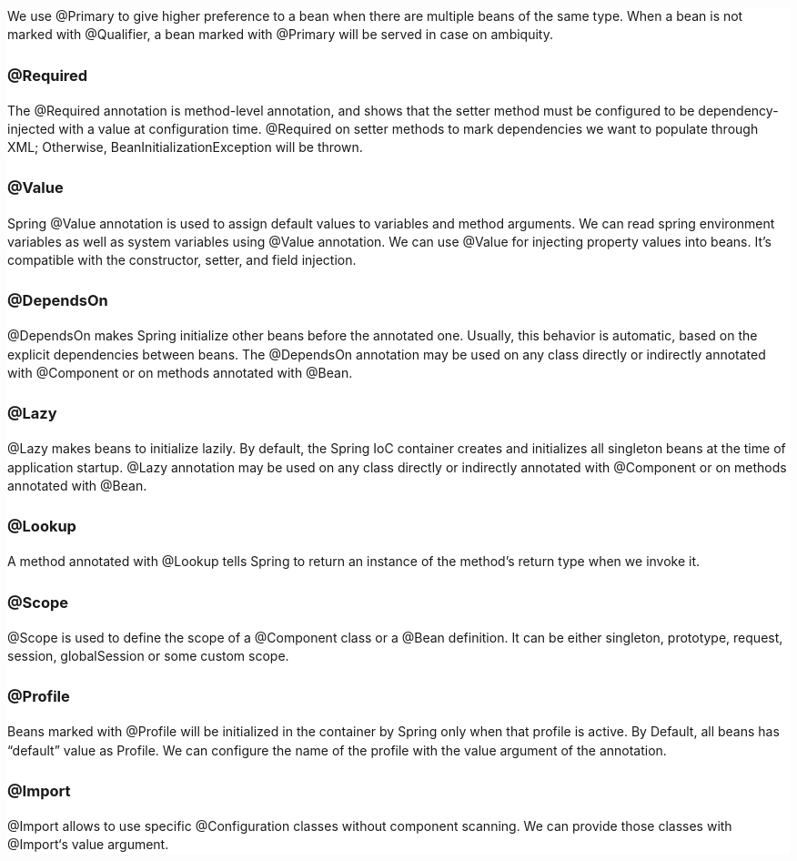 We use @Primary to give higher preference to a bean when there are multiple beans of the same type. When a bean is not marked with @Qualifier, a bean marked with @Primary will be served in case on ambiquity.

### @Required

The @Required annotation is method-level annotation, and shows that the setter method must be configured to be dependency-injected with a value at configuration time.
@Required on setter methods to mark dependencies we want to populate through XML; Otherwise, BeanInitializationException will be thrown.

### @Value

Spring @Value annotation is used to assign default values to variables and method arguments. We can read spring environment variables as well as system variables using @Value annotation.
We can use @Value for injecting property values into beans. It’s compatible with the constructor, setter, and field injection.

### @DependsOn

@DependsOn makes Spring initialize other beans before the annotated one. Usually, this behavior is automatic, based on the explicit dependencies between beans.
The @DependsOn annotation may be used on any class directly or indirectly annotated with @Component or on methods annotated with @Bean.

### @Lazy

@Lazy makes beans to initialize lazily. By default, the Spring IoC container creates and initializes all singleton beans at the time of application startup.
@Lazy annotation may be used on any class directly or indirectly annotated with @Component or on methods annotated with @Bean.

### @Lookup

A method annotated with @Lookup tells Spring to return an instance of the method’s return type when we invoke it.

### @Scope

@Scope is used to define the scope of a @Component class or a @Bean definition. It can be either singleton, prototype, request, session, globalSession or some custom scope.

### @Profile

Beans marked with @Profile will be initialized in the container by Spring only when that profile is active. By Default, all beans has “default” value as Profile. We can configure the name of the profile with the value argument of the annotation.

### @Import

@Import allows to use specific @Configuration classes without component scanning. We can provide those classes with @Import‘s value argument.
